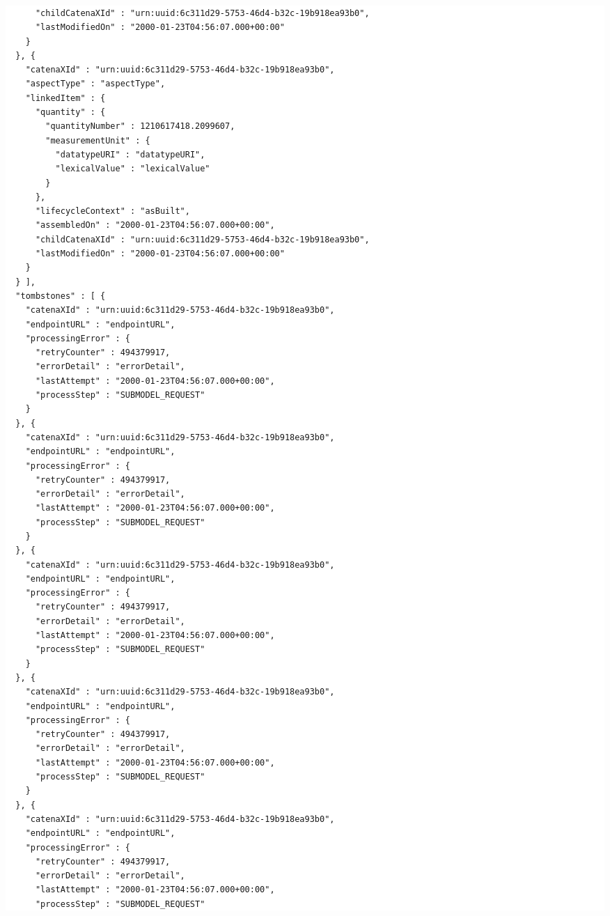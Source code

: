           "childCatenaXId" : "urn:uuid:6c311d29-5753-46d4-b32c-19b918ea93b0",
          "lastModifiedOn" : "2000-01-23T04:56:07.000+00:00"
        }
      }, {
        "catenaXId" : "urn:uuid:6c311d29-5753-46d4-b32c-19b918ea93b0",
        "aspectType" : "aspectType",
        "linkedItem" : {
          "quantity" : {
            "quantityNumber" : 1210617418.2099607,
            "measurementUnit" : {
              "datatypeURI" : "datatypeURI",
              "lexicalValue" : "lexicalValue"
            }
          },
          "lifecycleContext" : "asBuilt",
          "assembledOn" : "2000-01-23T04:56:07.000+00:00",
          "childCatenaXId" : "urn:uuid:6c311d29-5753-46d4-b32c-19b918ea93b0",
          "lastModifiedOn" : "2000-01-23T04:56:07.000+00:00"
        }
      } ],
      "tombstones" : [ {
        "catenaXId" : "urn:uuid:6c311d29-5753-46d4-b32c-19b918ea93b0",
        "endpointURL" : "endpointURL",
        "processingError" : {
          "retryCounter" : 494379917,
          "errorDetail" : "errorDetail",
          "lastAttempt" : "2000-01-23T04:56:07.000+00:00",
          "processStep" : "SUBMODEL_REQUEST"
        }
      }, {
        "catenaXId" : "urn:uuid:6c311d29-5753-46d4-b32c-19b918ea93b0",
        "endpointURL" : "endpointURL",
        "processingError" : {
          "retryCounter" : 494379917,
          "errorDetail" : "errorDetail",
          "lastAttempt" : "2000-01-23T04:56:07.000+00:00",
          "processStep" : "SUBMODEL_REQUEST"
        }
      }, {
        "catenaXId" : "urn:uuid:6c311d29-5753-46d4-b32c-19b918ea93b0",
        "endpointURL" : "endpointURL",
        "processingError" : {
          "retryCounter" : 494379917,
          "errorDetail" : "errorDetail",
          "lastAttempt" : "2000-01-23T04:56:07.000+00:00",
          "processStep" : "SUBMODEL_REQUEST"
        }
      }, {
        "catenaXId" : "urn:uuid:6c311d29-5753-46d4-b32c-19b918ea93b0",
        "endpointURL" : "endpointURL",
        "processingError" : {
          "retryCounter" : 494379917,
          "errorDetail" : "errorDetail",
          "lastAttempt" : "2000-01-23T04:56:07.000+00:00",
          "processStep" : "SUBMODEL_REQUEST"
        }
      }, {
        "catenaXId" : "urn:uuid:6c311d29-5753-46d4-b32c-19b918ea93b0",
        "endpointURL" : "endpointURL",
        "processingError" : {
          "retryCounter" : 494379917,
          "errorDetail" : "errorDetail",
          "lastAttempt" : "2000-01-23T04:56:07.000+00:00",
          "processStep" : "SUBMODEL_REQUEST"